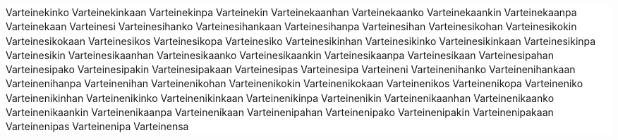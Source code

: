 Varteinekinko
Varteinekinkaan
Varteinekinpa
Varteinekin
Varteinekaanhan
Varteinekaanko
Varteinekaankin
Varteinekaanpa
Varteinekaan
Varteinesi
Varteinesihanko
Varteinesihankaan
Varteinesihanpa
Varteinesihan
Varteinesikohan
Varteinesikokin
Varteinesikokaan
Varteinesikos
Varteinesikopa
Varteinesiko
Varteinesikinhan
Varteinesikinko
Varteinesikinkaan
Varteinesikinpa
Varteinesikin
Varteinesikaanhan
Varteinesikaanko
Varteinesikaankin
Varteinesikaanpa
Varteinesikaan
Varteinesipahan
Varteinesipako
Varteinesipakin
Varteinesipakaan
Varteinesipas
Varteinesipa
Varteineni
Varteinenihanko
Varteinenihankaan
Varteinenihanpa
Varteinenihan
Varteinenikohan
Varteinenikokin
Varteinenikokaan
Varteinenikos
Varteinenikopa
Varteineniko
Varteinenikinhan
Varteinenikinko
Varteinenikinkaan
Varteinenikinpa
Varteinenikin
Varteinenikaanhan
Varteinenikaanko
Varteinenikaankin
Varteinenikaanpa
Varteinenikaan
Varteinenipahan
Varteinenipako
Varteinenipakin
Varteinenipakaan
Varteinenipas
Varteinenipa
Varteinensa